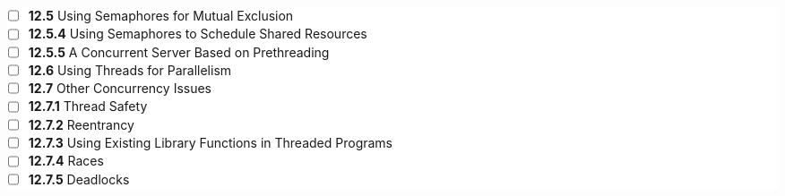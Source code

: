 - [ ] **12.5** Using Semaphores for Mutual Exclusion
- [ ] **12.5.4** Using Semaphores to Schedule Shared Resources
- [ ] **12.5.5** A Concurrent Server Based on Prethreading
- [ ] **12.6** Using Threads for Parallelism
- [ ] **12.7** Other Concurrency Issues
- [ ] **12.7.1** Thread Safety
- [ ] **12.7.2** Reentrancy
- [ ] **12.7.3** Using Existing Library Functions in Threaded Programs
- [ ] **12.7.4** Races
- [ ] **12.7.5** Deadlocks
